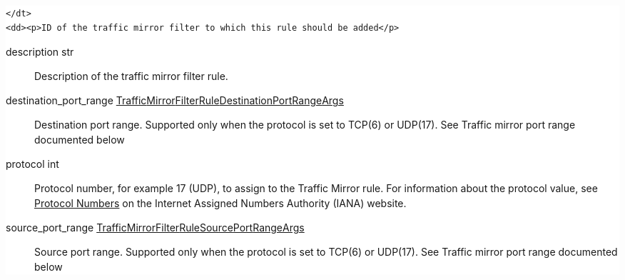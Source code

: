     </dt>
    <dd><p>ID of the traffic mirror filter to which this rule should be added</p>
</dd><dt class="property-optional"
            title="Optional">
        <span id="description_python">
<a data-swiftype-name="resource-property" data-swiftype-type="text" href="#description_python" style="color: inherit; text-decoration: inherit;">description</a>
</span>
        <span class="property-indicator"></span>
        <span class="property-type">str</span>
    </dt>
    <dd><p>Description of the traffic mirror filter rule.</p>
</dd><dt class="property-optional"
            title="Optional">
        <span id="destination_port_range_python">
<a data-swiftype-name="resource-property" data-swiftype-type="text" href="#destination_port_range_python" style="color: inherit; text-decoration: inherit;">destination_<wbr>port_<wbr>range</a>
</span>
        <span class="property-indicator"></span>
        <span class="property-type"><a href="#trafficmirrorfilterruledestinationportrange">Traffic<wbr>Mirror<wbr>Filter<wbr>Rule<wbr>Destination<wbr>Port<wbr>Range<wbr>Args</a></span>
    </dt>
    <dd><p>Destination port range. Supported only when the protocol is set to TCP(6) or UDP(17). See Traffic mirror port range documented below</p>
</dd><dt class="property-optional"
            title="Optional">
        <span id="protocol_python">
<a data-swiftype-name="resource-property" data-swiftype-type="text" href="#protocol_python" style="color: inherit; text-decoration: inherit;">protocol</a>
</span>
        <span class="property-indicator"></span>
        <span class="property-type">int</span>
    </dt>
    <dd><p>Protocol number, for example 17 (UDP), to assign to the Traffic Mirror rule. For information about the protocol value, see <a href="https://www.iana.org/assignments/protocol-numbers/protocol-numbers.xhtml">Protocol Numbers</a> on the Internet Assigned Numbers Authority (IANA) website.</p>
</dd><dt class="property-optional"
            title="Optional">
        <span id="source_port_range_python">
<a data-swiftype-name="resource-property" data-swiftype-type="text" href="#source_port_range_python" style="color: inherit; text-decoration: inherit;">source_<wbr>port_<wbr>range</a>
</span>
        <span class="property-indicator"></span>
        <span class="property-type"><a href="#trafficmirrorfilterrulesourceportrange">Traffic<wbr>Mirror<wbr>Filter<wbr>Rule<wbr>Source<wbr>Port<wbr>Range<wbr>Args</a></span>
    </dt>
    <dd><p>Source port range. Supported only when the protocol is set to TCP(6) or UDP(17). See Traffic mirror port range documented below</p>
</dd></dl>
</pulumi-choosable>
</div>
